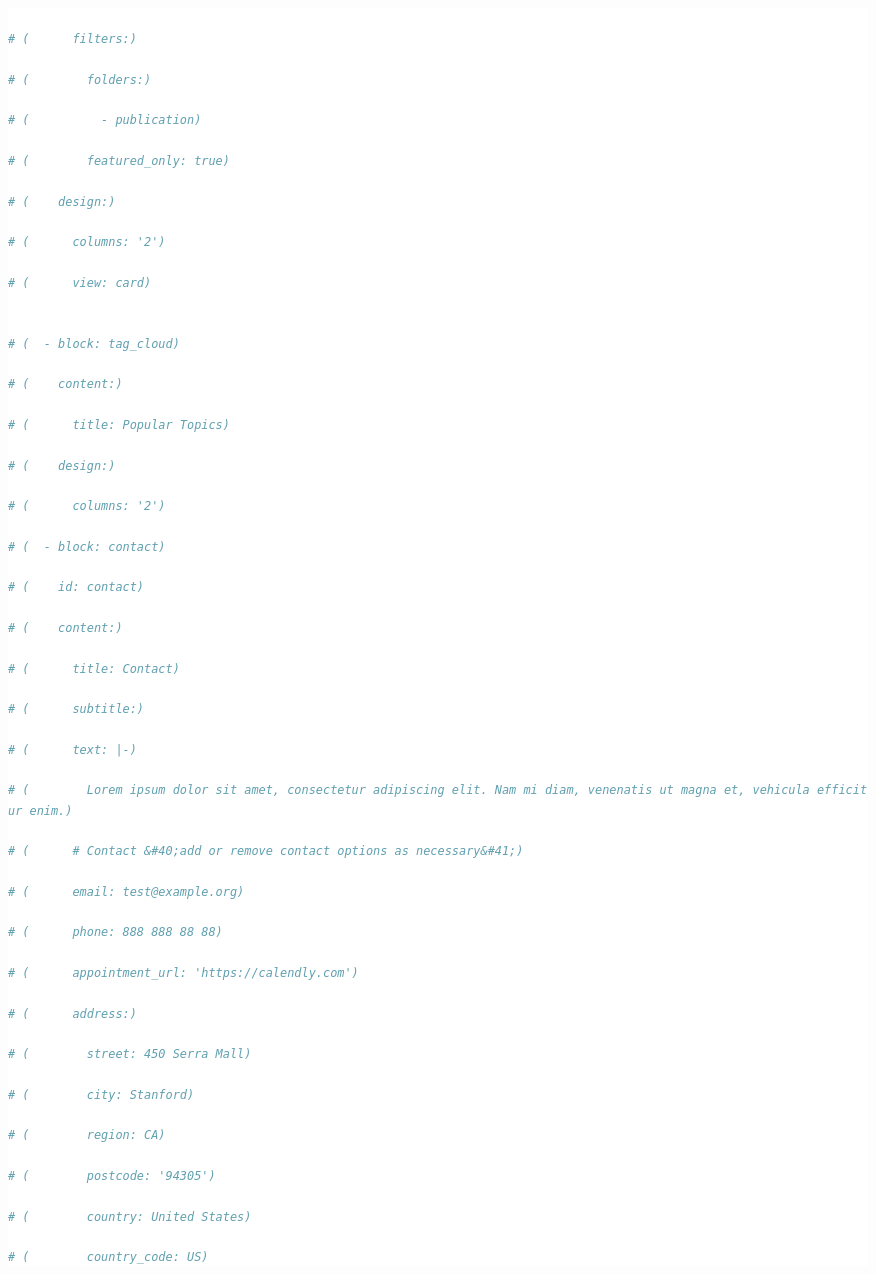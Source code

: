 ```yaml

# (      filters:)

# (        folders:)

# (          - publication)

# (        featured_only: true)

# (    design:)

# (      columns: '2')

# (      view: card)


# (  - block: tag_cloud)

# (    content:)

# (      title: Popular Topics)

# (    design:)

# (      columns: '2')

# (  - block: contact)

# (    id: contact)

# (    content:)

# (      title: Contact)

# (      subtitle:)

# (      text: |-)

# (        Lorem ipsum dolor sit amet, consectetur adipiscing elit. Nam mi diam, venenatis ut magna et, vehicula efficitur enim.)

# (      # Contact &#40;add or remove contact options as necessary&#41;)

# (      email: test@example.org)

# (      phone: 888 888 88 88)

# (      appointment_url: 'https://calendly.com')

# (      address:)

# (        street: 450 Serra Mall)

# (        city: Stanford)

# (        region: CA)

# (        postcode: '94305')

# (        country: United States)

# (        country_code: US)

```